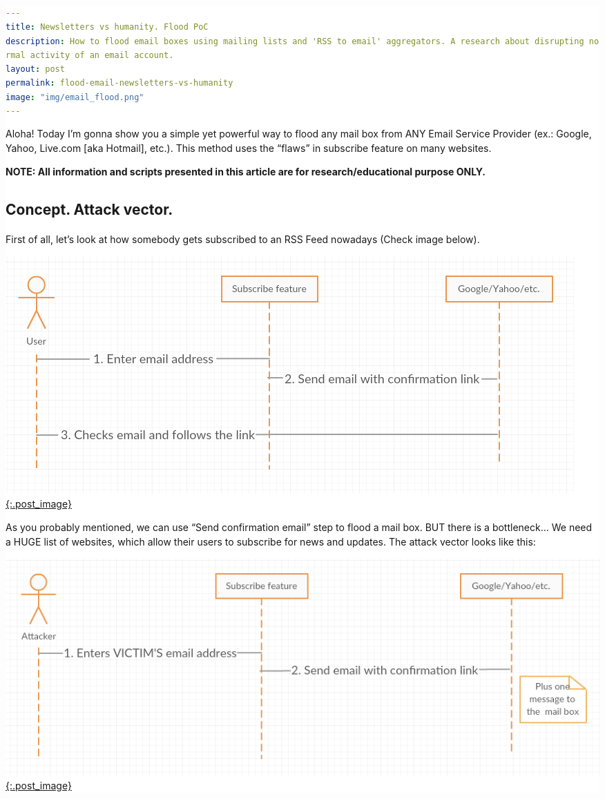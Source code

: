 ```yaml
---
title: Newsletters vs humanity. Flood PoC
description: How to flood email boxes using mailing lists and 'RSS to email' aggregators. A research about disrupting normal activity of an email account.
layout: post
permalink: flood-email-newsletters-vs-humanity
image: "img/email_flood.png"
---
```

Aloha! Today I’m gonna show you a simple yet powerful way to flood any mail box from ANY Email Service Provider (ex.: Google, Yahoo, Live.com [aka Hotmail], etc.). This method uses the “flaws” in subscribe feature on many websites.

**NOTE: All information and scripts presented in this article are for research/educational purpose ONLY.**

## Concept. Attack vector.

First of all, let’s look at how somebody gets subscribed to an RSS Feed nowadays (Check image below).

[ ![Subscribe sequence diagram](../img/subscribe.png){:.post_image} ](../img/subscribe.png)

As you probably mentioned, we can use “Send confirmation email” step to flood a mail box. BUT there is a bottleneck… We need a HUGE list of websites, which allow their users to subscribe for news and updates.
The attack vector looks like this:

[ ![Attack vector](../img/attack_vector.png){:.post_image} ](../img/attack_vector.png)

